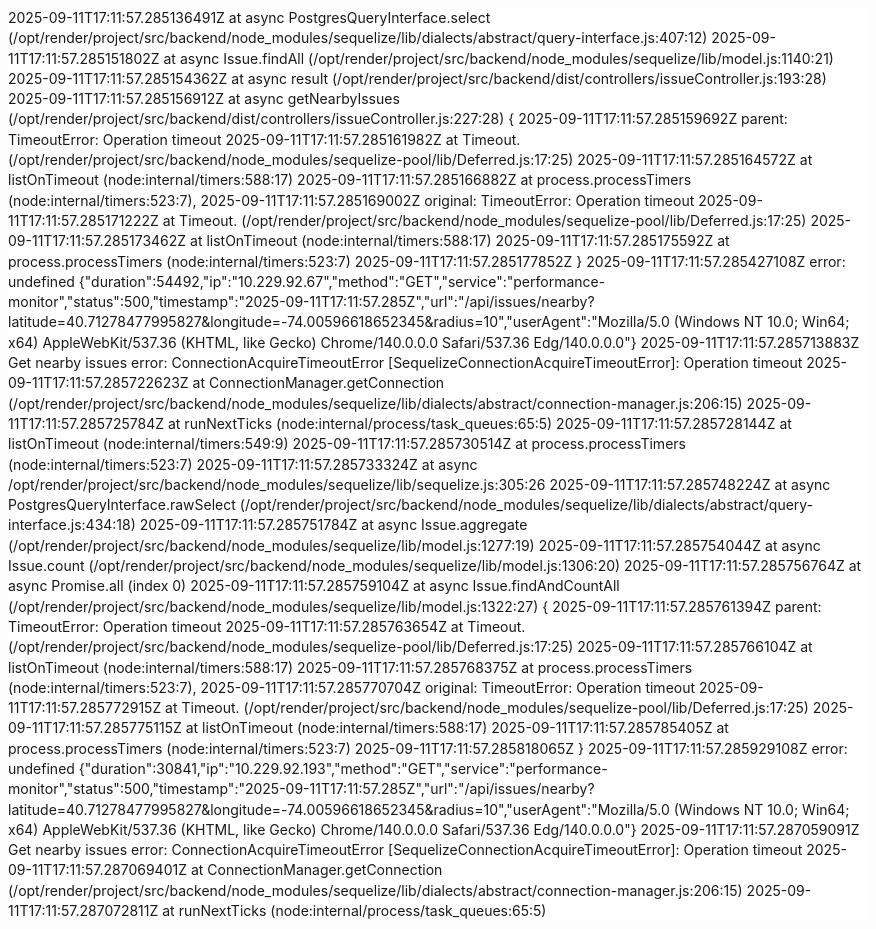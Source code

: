 2025-09-11T17:11:57.285136491Z     at async PostgresQueryInterface.select (/opt/render/project/src/backend/node_modules/sequelize/lib/dialects/abstract/query-interface.js:407:12)
2025-09-11T17:11:57.285151802Z     at async Issue.findAll (/opt/render/project/src/backend/node_modules/sequelize/lib/model.js:1140:21)
2025-09-11T17:11:57.285154362Z     at async result (/opt/render/project/src/backend/dist/controllers/issueController.js:193:28)
2025-09-11T17:11:57.285156912Z     at async getNearbyIssues (/opt/render/project/src/backend/dist/controllers/issueController.js:227:28) {
2025-09-11T17:11:57.285159692Z   parent: TimeoutError: Operation timeout
2025-09-11T17:11:57.285161982Z       at Timeout.<anonymous> (/opt/render/project/src/backend/node_modules/sequelize-pool/lib/Deferred.js:17:25)
2025-09-11T17:11:57.285164572Z       at listOnTimeout (node:internal/timers:588:17)
2025-09-11T17:11:57.285166882Z       at process.processTimers (node:internal/timers:523:7),
2025-09-11T17:11:57.285169002Z   original: TimeoutError: Operation timeout
2025-09-11T17:11:57.285171222Z       at Timeout.<anonymous> (/opt/render/project/src/backend/node_modules/sequelize-pool/lib/Deferred.js:17:25)
2025-09-11T17:11:57.285173462Z       at listOnTimeout (node:internal/timers:588:17)
2025-09-11T17:11:57.285175592Z       at process.processTimers (node:internal/timers:523:7)
2025-09-11T17:11:57.285177852Z }
2025-09-11T17:11:57.285427108Z error: undefined {"duration":54492,"ip":"10.229.92.67","method":"GET","service":"performance-monitor","status":500,"timestamp":"2025-09-11T17:11:57.285Z","url":"/api/issues/nearby?latitude=40.71278477995827&longitude=-74.00596618652345&radius=10","userAgent":"Mozilla/5.0 (Windows NT 10.0; Win64; x64) AppleWebKit/537.36 (KHTML, like Gecko) Chrome/140.0.0.0 Safari/537.36 Edg/140.0.0.0"}
2025-09-11T17:11:57.285713883Z Get nearby issues error: ConnectionAcquireTimeoutError [SequelizeConnectionAcquireTimeoutError]: Operation timeout
2025-09-11T17:11:57.285722623Z     at ConnectionManager.getConnection (/opt/render/project/src/backend/node_modules/sequelize/lib/dialects/abstract/connection-manager.js:206:15)
2025-09-11T17:11:57.285725784Z     at runNextTicks (node:internal/process/task_queues:65:5)
2025-09-11T17:11:57.285728144Z     at listOnTimeout (node:internal/timers:549:9)
2025-09-11T17:11:57.285730514Z     at process.processTimers (node:internal/timers:523:7)
2025-09-11T17:11:57.285733324Z     at async /opt/render/project/src/backend/node_modules/sequelize/lib/sequelize.js:305:26
2025-09-11T17:11:57.285748224Z     at async PostgresQueryInterface.rawSelect (/opt/render/project/src/backend/node_modules/sequelize/lib/dialects/abstract/query-interface.js:434:18)
2025-09-11T17:11:57.285751784Z     at async Issue.aggregate (/opt/render/project/src/backend/node_modules/sequelize/lib/model.js:1277:19)
2025-09-11T17:11:57.285754044Z     at async Issue.count (/opt/render/project/src/backend/node_modules/sequelize/lib/model.js:1306:20)
2025-09-11T17:11:57.285756764Z     at async Promise.all (index 0)
2025-09-11T17:11:57.285759104Z     at async Issue.findAndCountAll (/opt/render/project/src/backend/node_modules/sequelize/lib/model.js:1322:27) {
2025-09-11T17:11:57.285761394Z   parent: TimeoutError: Operation timeout
2025-09-11T17:11:57.285763654Z       at Timeout.<anonymous> (/opt/render/project/src/backend/node_modules/sequelize-pool/lib/Deferred.js:17:25)
2025-09-11T17:11:57.285766104Z       at listOnTimeout (node:internal/timers:588:17)
2025-09-11T17:11:57.285768375Z       at process.processTimers (node:internal/timers:523:7),
2025-09-11T17:11:57.285770704Z   original: TimeoutError: Operation timeout
2025-09-11T17:11:57.285772915Z       at Timeout.<anonymous> (/opt/render/project/src/backend/node_modules/sequelize-pool/lib/Deferred.js:17:25)
2025-09-11T17:11:57.285775115Z       at listOnTimeout (node:internal/timers:588:17)
2025-09-11T17:11:57.285785405Z       at process.processTimers (node:internal/timers:523:7)
2025-09-11T17:11:57.285818065Z }
2025-09-11T17:11:57.285929108Z error: undefined {"duration":30841,"ip":"10.229.92.193","method":"GET","service":"performance-monitor","status":500,"timestamp":"2025-09-11T17:11:57.285Z","url":"/api/issues/nearby?latitude=40.71278477995827&longitude=-74.00596618652345&radius=10","userAgent":"Mozilla/5.0 (Windows NT 10.0; Win64; x64) AppleWebKit/537.36 (KHTML, like Gecko) Chrome/140.0.0.0 Safari/537.36 Edg/140.0.0.0"}
2025-09-11T17:11:57.287059091Z Get nearby issues error: ConnectionAcquireTimeoutError [SequelizeConnectionAcquireTimeoutError]: Operation timeout
2025-09-11T17:11:57.287069401Z     at ConnectionManager.getConnection (/opt/render/project/src/backend/node_modules/sequelize/lib/dialects/abstract/connection-manager.js:206:15)
2025-09-11T17:11:57.287072811Z     at runNextTicks (node:internal/process/task_queues:65:5)